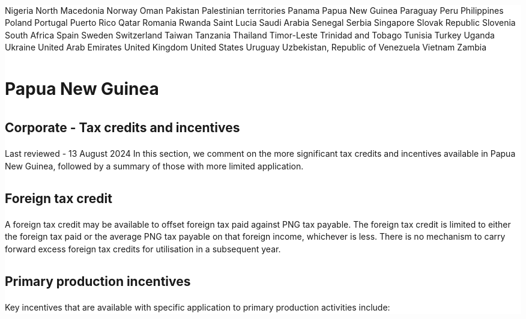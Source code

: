 Nigeria
North Macedonia
Norway
Oman
Pakistan
Palestinian territories
Panama
Papua New Guinea
Paraguay
Peru
Philippines
Poland
Portugal
Puerto Rico
Qatar
Romania
Rwanda
Saint Lucia
Saudi Arabia
Senegal
Serbia
Singapore
Slovak Republic
Slovenia
South Africa
Spain
Sweden
Switzerland
Taiwan
Tanzania
Thailand
Timor-Leste
Trinidad and Tobago
Tunisia
Turkey
Uganda
Ukraine
United Arab Emirates
United Kingdom
United States
Uruguay
Uzbekistan, Republic of
Venezuela
Vietnam
Zambia
# Papua New Guinea
## Corporate - Tax credits and incentives
Last reviewed - 13 August 2024
In this section, we comment on the more significant tax credits and incentives available in Papua New Guinea, followed by a summary of those with more limited application.
## Foreign tax credit
A foreign tax credit may be available to offset foreign tax paid against PNG tax payable. The foreign tax credit is limited to either the foreign tax paid or the average PNG tax payable on that foreign income, whichever is less. There is no mechanism to carry forward excess foreign tax credits for utilisation in a subsequent year.
## Primary production incentives
Key incentives that are available with specific application to primary production activities include: